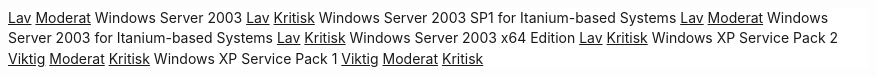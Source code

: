 <td></td>
<td><a href="http://www.microsoft.com/downloads/details.aspx?familyid=0182e8e7-9755-46cc-a393-c1e95fd508b2">Lav</a></td>
<td></td>
<td><a href="http://www.microsoft.com/downloads/details.aspx?familyid=af8f3a58-ba7a-41bf-bb1b-3a9ddfdc3e27">Moderat</a></td>
</tr>
<tr class="odd">
<td>Windows Server 2003</td>
<td></td>
<td><a href="http://www.microsoft.com/downloads/details.aspx?familyid=0182e8e7-9755-46cc-a393-c1e95fd508b2">Lav</a></td>
<td></td>
<td><a href="http://www.microsoft.com/downloads/details.aspx?familyid=af8f3a58-ba7a-41bf-bb1b-3a9ddfdc3e27">Kritisk</a></td>
</tr>
<tr class="even">
<td>Windows Server 2003 SP1 for Itanium-based Systems</td>
<td></td>
<td><a href="http://www.microsoft.com/downloads/details.aspx?familyid=e3e4a66c-ca9d-453b-8875-fb57528117ac">Lav</a></td>
<td></td>
<td><a href="http://www.microsoft.com/downloads/details.aspx?familyid=271e9c78-1c6a-443e-924d-43fd6d51e643">Moderat</a></td>
</tr>
<tr class="odd">
<td>Windows Server 2003 for Itanium-based Systems</td>
<td></td>
<td><a href="http://www.microsoft.com/downloads/details.aspx?familyid=e3e4a66c-ca9d-453b-8875-fb57528117ac">Lav</a></td>
<td></td>
<td><a href="http://www.microsoft.com/downloads/details.aspx?familyid=271e9c78-1c6a-443e-924d-43fd6d51e643">Kritisk</a></td>
</tr>
<tr class="even">
<td>Windows Server 2003 x64 Edition</td>
<td></td>
<td><a href="http://www.microsoft.com/downloads/details.aspx?familyid=acf35f34-0d26-4b79-b81f-1111a784a66d">Lav</a></td>
<td></td>
<td><a href="http://www.microsoft.com/downloads/details.aspx?familyid=e2cb474f-fc1b-4b7d-a607-02a1528c6743">Kritisk</a></td>
</tr>
<tr class="odd">
<td>Windows XP Service Pack 2</td>
<td><a href="http://www.microsoft.com/downloads/details.aspx?familyid=ce264ac4-6ca3-4732-9016-3143ff1bca2f">Viktig</a></td>
<td><a href="http://www.microsoft.com/downloads/details.aspx?familyid=2731c0bf-6034-4c16-bb57-66e70a31a3d6">Moderat</a></td>
<td></td>
<td><a href="http://www.microsoft.com/downloads/details.aspx?familyid=b5f19858-4e86-4fd4-a264-e4823ff6d0a9">Kritisk</a></td>
</tr>
<tr class="even">
<td>Windows XP Service Pack 1</td>
<td><a href="http://www.microsoft.com/downloads/details.aspx?familyid=ce264ac4-6ca3-4732-9016-3143ff1bca2f">Viktig</a></td>
<td><a href="http://www.microsoft.com/downloads/details.aspx?familyid=2731c0bf-6034-4c16-bb57-66e70a31a3d6">Moderat</a></td>
<td></td>
<td><a href="http://www.microsoft.com/downloads/details.aspx?familyid=383c13dc-51a9-4b12-89e3-871a1a3de98f">Kritisk</a></td>
</tr>
<tr class="odd">